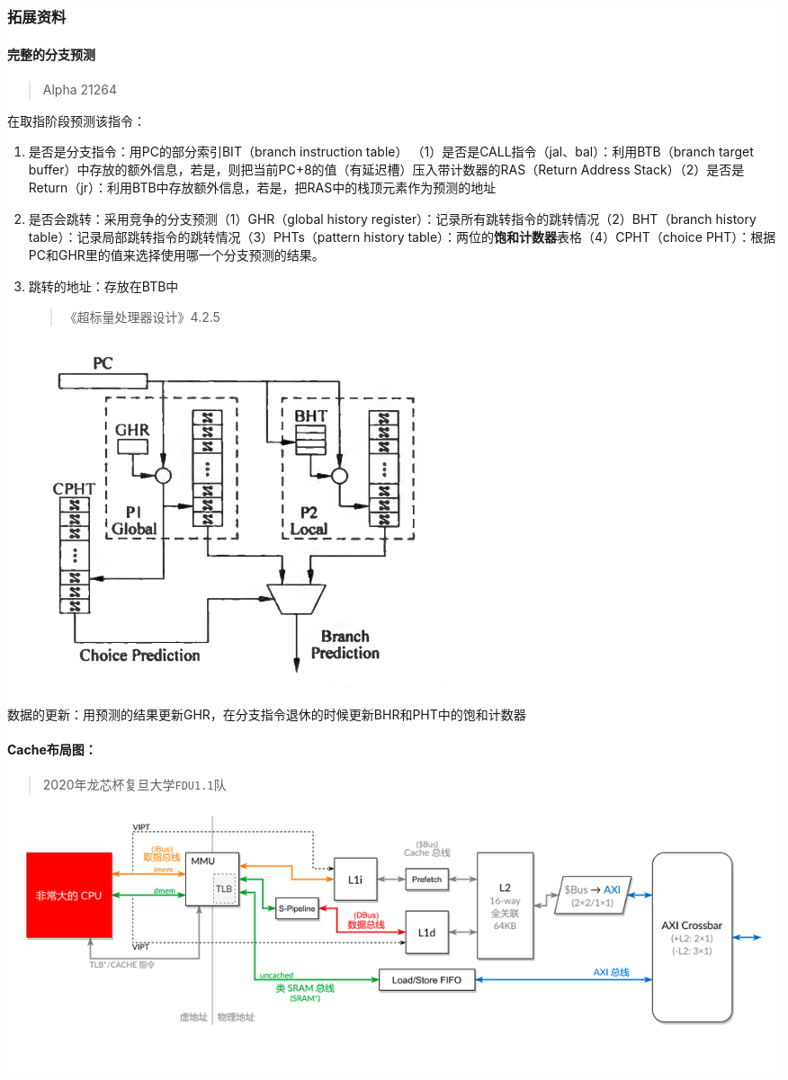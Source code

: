 

### 拓展资料

#### 完整的分支预测

> Alpha 21264

在取指阶段预测该指令：

1. 是否是分支指令：用PC的部分索引BIT（branch instruction table）                 （1）是否是CALL指令（jal、bal）：利用BTB（branch target buffer）中存放的额外信息，若是，则把当前PC+8的值（有延迟槽）压入带计数器的RAS（Return Address Stack）（2）是否是Return（jr）：利用BTB中存放额外信息，若是，把RAS中的栈顶元素作为预测的地址

2. 是否会跳转：采用竞争的分支预测（1）GHR（global history register）：记录所有跳转指令的跳转情况（2）BHT（branch history table）：记录局部跳转指令的跳转情况（3）PHTs（pattern history table）：两位的**饱和计数器**表格（4）CPHT（choice PHT）：根据PC和GHR里的值来选择使用哪一个分支预测的结果。

3. 跳转的地址：存放在BTB中

   > 《超标量处理器设计》4.2.5

   ![竞争的分支预测](资料图片\竞争的分支预测.PNG)

数据的更新：用预测的结果更新GHR，在分支指令退休的时候更新BHR和PHT中的饱和计数器



#### Cache布局图：

> 2020年龙芯杯复旦大学`FDU1.1`队

![Cache设计图-复旦大学FDU1.1队](资料图片\Cache设计图-复旦大学FDU1.1队.PNG)

<br>

